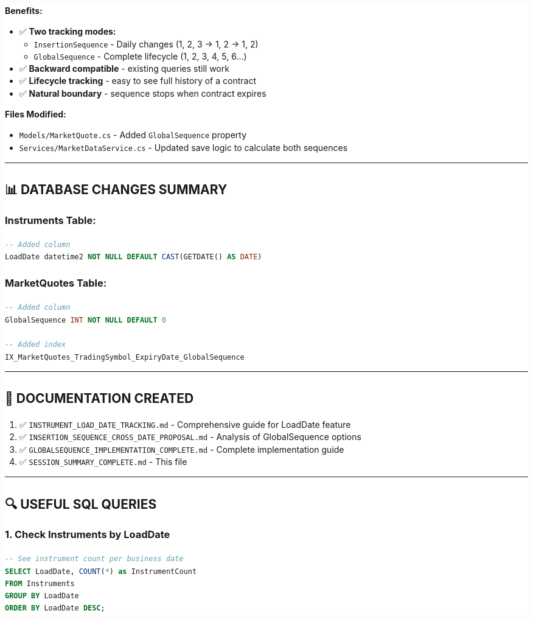**Benefits:**
- ✅ **Two tracking modes:**
  - `InsertionSequence` - Daily changes (1, 2, 3 → 1, 2 → 1, 2)
  - `GlobalSequence` - Complete lifecycle (1, 2, 3, 4, 5, 6...)
- ✅ **Backward compatible** - existing queries still work
- ✅ **Lifecycle tracking** - easy to see full history of a contract
- ✅ **Natural boundary** - sequence stops when contract expires

**Files Modified:**
- `Models/MarketQuote.cs` - Added `GlobalSequence` property
- `Services/MarketDataService.cs` - Updated save logic to calculate both sequences

---

## 📊 **DATABASE CHANGES SUMMARY**

### **Instruments Table:**
```sql
-- Added column
LoadDate datetime2 NOT NULL DEFAULT CAST(GETDATE() AS DATE)
```

### **MarketQuotes Table:**
```sql
-- Added column
GlobalSequence INT NOT NULL DEFAULT 0

-- Added index
IX_MarketQuotes_TradingSymbol_ExpiryDate_GlobalSequence
```

---

## 📄 **DOCUMENTATION CREATED**

1. ✅ `INSTRUMENT_LOAD_DATE_TRACKING.md` - Comprehensive guide for LoadDate feature
2. ✅ `INSERTION_SEQUENCE_CROSS_DATE_PROPOSAL.md` - Analysis of GlobalSequence options
3. ✅ `GLOBALSEQUENCE_IMPLEMENTATION_COMPLETE.md` - Complete implementation guide
4. ✅ `SESSION_SUMMARY_COMPLETE.md` - This file

---

## 🔍 **USEFUL SQL QUERIES**

### **1. Check Instruments by LoadDate**
```sql
-- See instrument count per business date
SELECT LoadDate, COUNT(*) as InstrumentCount
FROM Instruments
GROUP BY LoadDate
ORDER BY LoadDate DESC;
```
